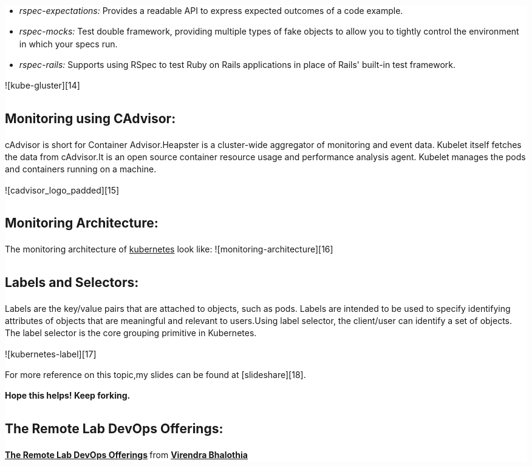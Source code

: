 - *rspec-expectations:*
Provides a readable API to express expected outcomes of a code example.  ​

- *rspec-mocks:*
Test double framework, providing multiple types of fake objects to allow you
to tightly control the environment in which your specs run.   

- *rspec-rails:*
Supports using RSpec to test Ruby on Rails applications in place of Rails' built-in test framework.

![kube-gluster][14]

## Monitoring using CAdvisor:

cAdvisor is short for Container Advisor.Heapster is a cluster-wide aggregator of monitoring and event data.
Kubelet itself fetches the data from cAdvisor.It is an open source container resource usage and performance analysis agent.
Kubelet manages the pods and containers running on a machine.​

![cadvisor_logo_padded][15]


## Monitoring Architecture:

The monitoring architecture of [kubernetes][6] look like:
![monitoring-architecture][16]

## Labels and Selectors:

Labels are the key/value pairs that are attached to objects, such as pods.
Labels are intended to be used to specify identifying attributes of objects that are meaningful and
relevant to users.Using label selector, the client/user can identify a set of objects. The label selector
is the core grouping primitive in Kubernetes.

![kubernetes-label][17]

For more reference on this topic,my slides can be found at [slideshare][18].

**Hope this helps! Keep forking.**

## The Remote Lab DevOps Offerings:
<iframe src="//www.slideshare.net/slideshow/embed_code/key/h9h9GNjX5Gncpi" width="595" height="485" frameborder="0" marginwidth="0" marginheight="0" scrolling="no" style="border:1px solid #CCC; border-width:1px; margin-bottom:5px; max-width: 100%;" allowfullscreen> </iframe> <div style="margin-bottom:5px"> <strong> <a href="//www.slideshare.net/bhalothia/the-remote-lab-devops-offerings" title="The Remote Lab DevOps Offerings" target="_blank">The Remote Lab DevOps Offerings</a> </strong> from <strong><a href="//www.slideshare.net/bhalothia" target="_blank">Virendra Bhalothia</a></strong> </div>


  [1]: http://theremotelab.com
  [2]: https://www.linkedin.com/company/the-remote-lab
  [3]: https://www.facebook.com/TheRemoteLab
  [4]: https://github.com/TheRemoteLab
  [5]: https://twitter.com/TheRemoteLab
  [6]: https://www.kubernetes.io/
  [7]: https://cloud.githubusercontent.com/assets/8342133/10783468/159283b0-7d7e-11e5-8e90-f9907b423e04.png
  [8]: https://cloud.githubusercontent.com/assets/8342133/10783557/a835bc8c-7d7e-11e5-88d1-4b065e63ca7d.jpg
  [9]: https://cloud.githubusercontent.com/assets/8342133/10783604/fec41ad0-7d7e-11e5-98de-02974c755796.png